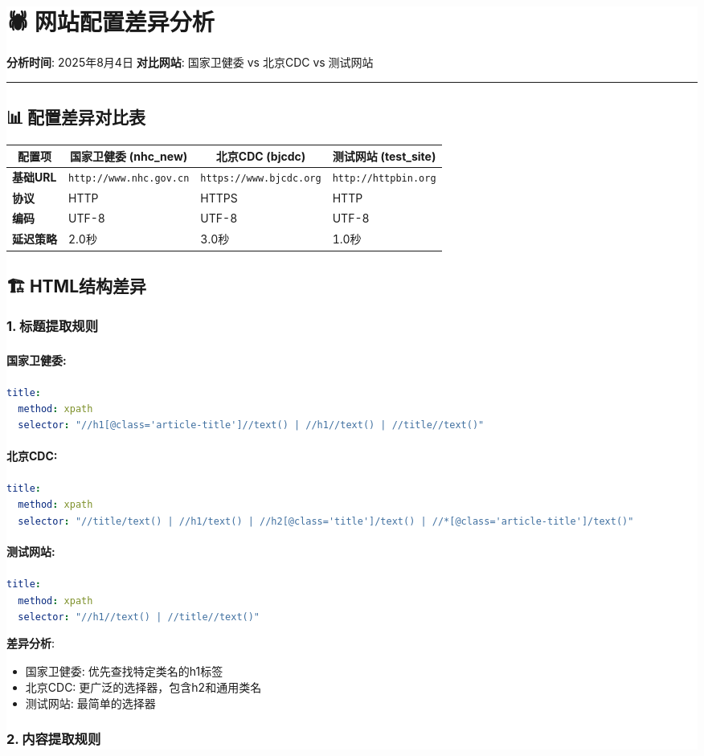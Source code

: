 # 🕷️ 网站配置差异分析

**分析时间**: 2025年8月4日
**对比网站**: 国家卫健委 vs 北京CDC vs 测试网站

---

## 📊 配置差异对比表

| 配置项 | 国家卫健委 (nhc_new) | 北京CDC (bjcdc) | 测试网站 (test_site) |
|--------|---------------------|-----------------|---------------------|
| **基础URL** | `http://www.nhc.gov.cn` | `https://www.bjcdc.org` | `http://httpbin.org` |
| **协议** | HTTP | HTTPS | HTTP |
| **编码** | UTF-8 | UTF-8 | UTF-8 |
| **延迟策略** | 2.0秒 | 3.0秒 | 1.0秒 |

## 🏗️ HTML结构差异

### 1. **标题提取规则**

#### 国家卫健委:
```yaml
title:
  method: xpath
  selector: "//h1[@class='article-title']//text() | //h1//text() | //title//text()"
```

#### 北京CDC:
```yaml
title:
  method: xpath
  selector: "//title/text() | //h1/text() | //h2[@class='title']/text() | //*[@class='article-title']/text()"
```

#### 测试网站:
```yaml
title:
  method: xpath
  selector: "//h1//text() | //title//text()"
```

**差异分析**:
- 国家卫健委: 优先查找特定类名的h1标签
- 北京CDC: 更广泛的选择器，包含h2和通用类名
- 测试网站: 最简单的选择器

### 2. **内容提取规则**
